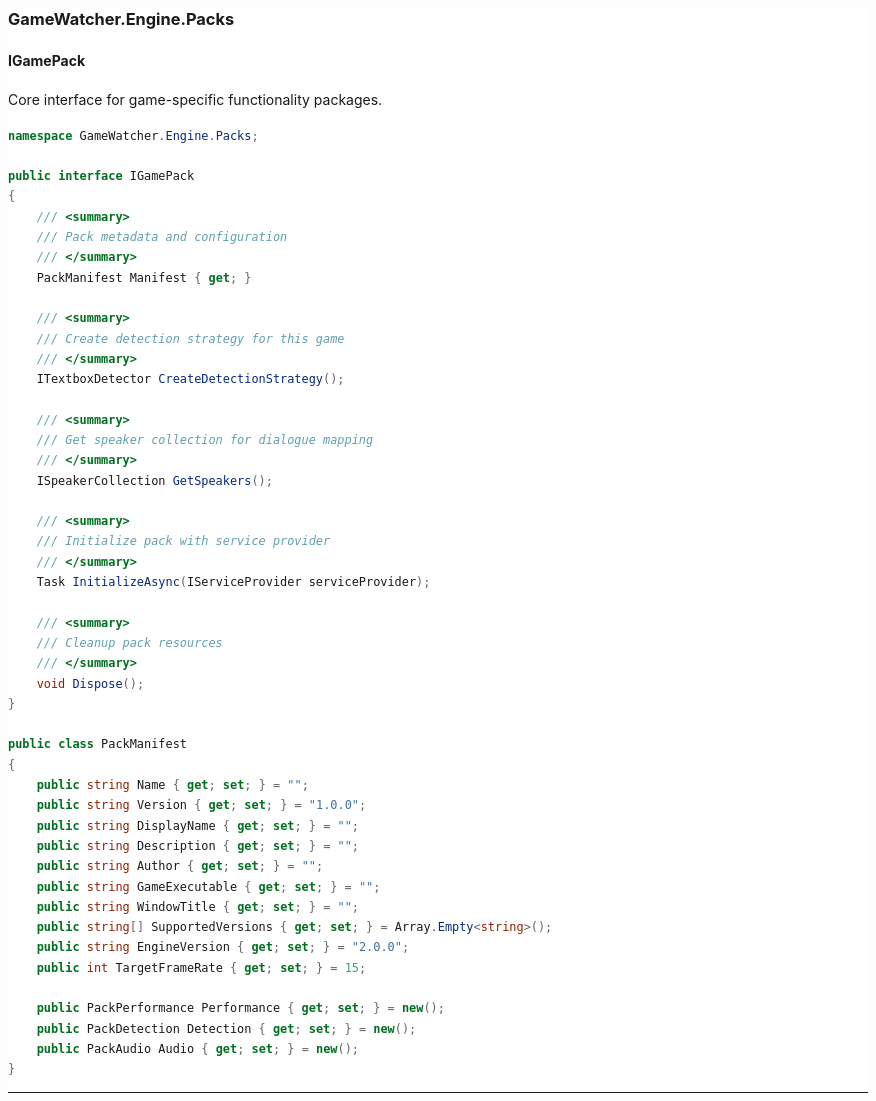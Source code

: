 
### GameWatcher.Engine.Packs

#### IGamePack
Core interface for game-specific functionality packages.

```csharp
namespace GameWatcher.Engine.Packs;

public interface IGamePack
{
    /// <summary>
    /// Pack metadata and configuration
    /// </summary>
    PackManifest Manifest { get; }
    
    /// <summary>
    /// Create detection strategy for this game
    /// </summary>
    ITextboxDetector CreateDetectionStrategy();
    
    /// <summary>
    /// Get speaker collection for dialogue mapping
    /// </summary>
    ISpeakerCollection GetSpeakers();
    
    /// <summary>
    /// Initialize pack with service provider
    /// </summary>
    Task InitializeAsync(IServiceProvider serviceProvider);
    
    /// <summary>
    /// Cleanup pack resources
    /// </summary>
    void Dispose();
}

public class PackManifest
{
    public string Name { get; set; } = "";
    public string Version { get; set; } = "1.0.0";
    public string DisplayName { get; set; } = "";
    public string Description { get; set; } = "";
    public string Author { get; set; } = "";
    public string GameExecutable { get; set; } = "";
    public string WindowTitle { get; set; } = "";
    public string[] SupportedVersions { get; set; } = Array.Empty<string>();
    public string EngineVersion { get; set; } = "2.0.0";
    public int TargetFrameRate { get; set; } = 15;
    
    public PackPerformance Performance { get; set; } = new();
    public PackDetection Detection { get; set; } = new();
    public PackAudio Audio { get; set; } = new();
}
```

---